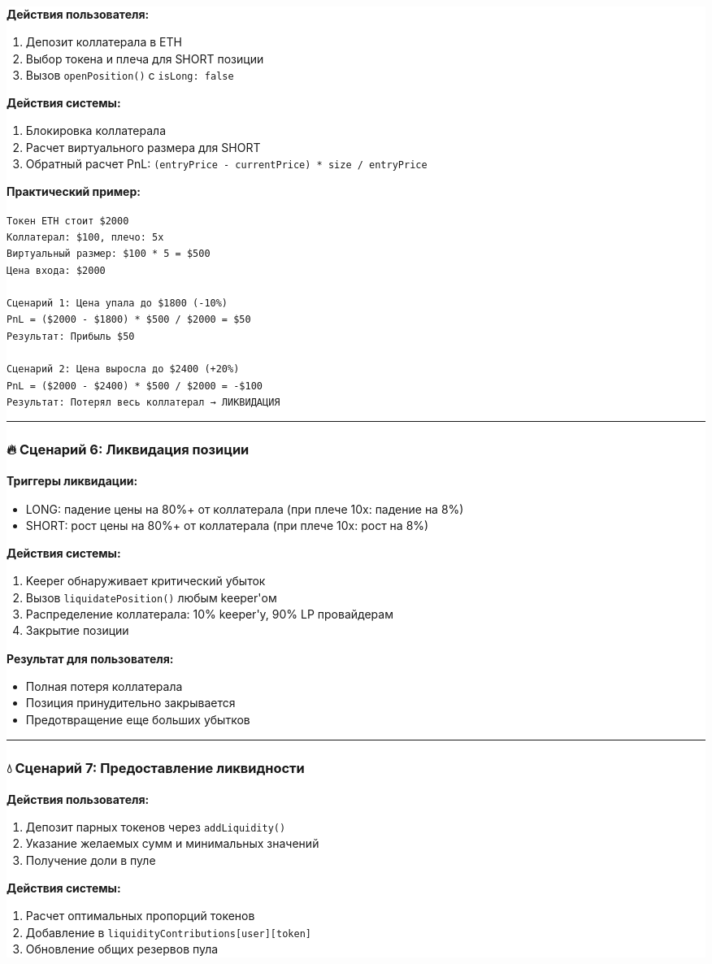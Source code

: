 **Действия пользователя:**
1. Депозит коллатерала в ETH  
2. Выбор токена и плеча для SHORT позиции
3. Вызов `openPosition()` с `isLong: false`

**Действия системы:**
1. Блокировка коллатерала
2. Расчет виртуального размера для SHORT
3. Обратный расчет PnL: `(entryPrice - currentPrice) * size / entryPrice`

**Практический пример:**
```
Токен ETH стоит $2000
Коллатерал: $100, плечо: 5x
Виртуальный размер: $100 * 5 = $500
Цена входа: $2000

Сценарий 1: Цена упала до $1800 (-10%)
PnL = ($2000 - $1800) * $500 / $2000 = $50
Результат: Прибыль $50

Сценарий 2: Цена выросла до $2400 (+20%)
PnL = ($2000 - $2400) * $500 / $2000 = -$100
Результат: Потерял весь коллатерал → ЛИКВИДАЦИЯ
```

---

### 🔥 Сценарий 6: Ликвидация позиции

**Триггеры ликвидации:**
- LONG: падение цены на 80%+ от коллатерала (при плече 10x: падение на 8%)
- SHORT: рост цены на 80%+ от коллатерала (при плече 10x: рост на 8%)

**Действия системы:**
1. Keeper обнаруживает критический убыток
2. Вызов `liquidatePosition()` любым keeper'ом
3. Распределение коллатерала: 10% keeper'у, 90% LP провайдерам
4. Закрытие позиции

**Результат для пользователя:**
- Полная потеря коллатерала
- Позиция принудительно закрывается
- Предотвращение еще больших убытков

---

### 💧 Сценарий 7: Предоставление ликвидности

**Действия пользователя:**
1. Депозит парных токенов через `addLiquidity()`
2. Указание желаемых сумм и минимальных значений
3. Получение доли в пуле

**Действия системы:**
1. Расчет оптимальных пропорций токенов
2. Добавление в `liquidityContributions[user][token]`
3. Обновление общих резервов пула
